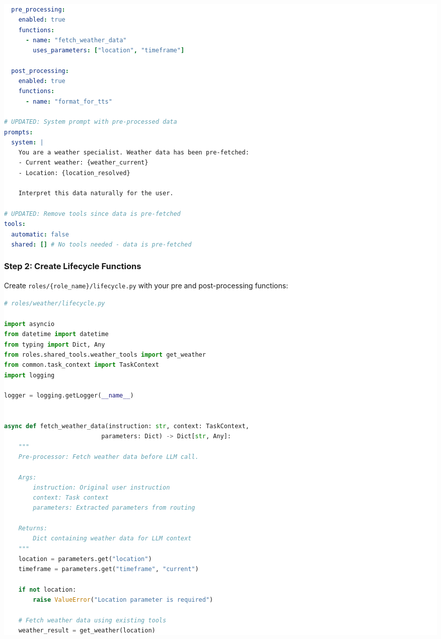 ```yaml
  pre_processing:
    enabled: true
    functions:
      - name: "fetch_weather_data"
        uses_parameters: ["location", "timeframe"]

  post_processing:
    enabled: true
    functions:
      - name: "format_for_tts"

# UPDATED: System prompt with pre-processed data
prompts:
  system: |
    You are a weather specialist. Weather data has been pre-fetched:
    - Current weather: {weather_current}
    - Location: {location_resolved}

    Interpret this data naturally for the user.

# UPDATED: Remove tools since data is pre-fetched
tools:
  automatic: false
  shared: [] # No tools needed - data is pre-fetched
```

### Step 2: Create Lifecycle Functions

Create `roles/{role_name}/lifecycle.py` with your pre and post-processing functions:

```python
# roles/weather/lifecycle.py

import asyncio
from datetime import datetime
from typing import Dict, Any
from roles.shared_tools.weather_tools import get_weather
from common.task_context import TaskContext
import logging

logger = logging.getLogger(__name__)


async def fetch_weather_data(instruction: str, context: TaskContext,
                           parameters: Dict) -> Dict[str, Any]:
    """
    Pre-processor: Fetch weather data before LLM call.

    Args:
        instruction: Original user instruction
        context: Task context
        parameters: Extracted parameters from routing

    Returns:
        Dict containing weather data for LLM context
    """
    location = parameters.get("location")
    timeframe = parameters.get("timeframe", "current")

    if not location:
        raise ValueError("Location parameter is required")

    # Fetch weather data using existing tools
    weather_result = get_weather(location)
```